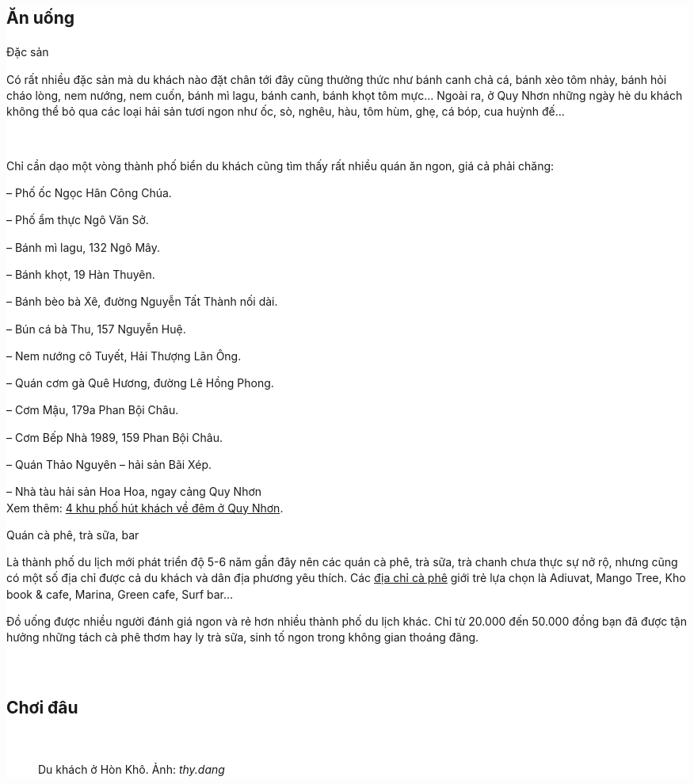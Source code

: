 ## Ăn uống

Đặc sản

Có rất nhiều đặc sản mà du khách nào đặt chân tới đây cũng thưởng thức như bánh canh chả cá, bánh xèo tôm nhảy, bánh hỏi cháo lòng, nem nướng, nem cuốn, bánh mì lagu, bánh canh, bánh khọt tôm mực… Ngoài ra, ở Quy Nhơn những ngày hè du khách không thể bỏ qua các loại hải sản tươi ngon như ốc, sò, nghêu, hàu, tôm hùm, ghẹ, cá bóp, cua huỳnh đế…

<figure><img src="https://i1-dulich.vnecdn.net/2022/06/17/Ride-iyle-1-4555-1593164111-56-7007-2380-1655448395.png?w=0&#x26;h=0&#x26;q=100&#x26;dpr=1&#x26;fit=crop&#x26;s=n4gszbBV8qB1dM-5jDaAAg" alt=""><figcaption></figcaption></figure>

Chỉ cần dạo một vòng thành phố biển du khách cũng tìm thấy rất nhiều quán ăn ngon, giá cả phải chăng:

– Phố ốc Ngọc Hân Công Chúa.

– Phố ẩm thực Ngô Văn Sở.

– Bánh mì lagu, 132 Ngô Mây.

– Bánh khọt, 19 Hàn Thuyên.

– Bánh bèo bà Xê, đường Nguyễn Tất Thành nối dài.

– Bún cá bà Thu, 157 Nguyễn Huệ.

– Nem nướng cô Tuyết, Hải Thượng Lãn Ông.

– Quán cơm gà Quê Hương, đường Lê Hồng Phong.

– Cơm Mậu, 179a Phan Bội Châu.

– Cơm Bếp Nhà 1989, 159 Phan Bội Châu.

– Quán Thảo Nguyên – hải sản Bãi Xép.

– Nhà tàu hải sản Hoa Hoa, ngay cảng Quy Nhơn\
Xem thêm: [4 khu phố hút khách về đêm ở Quy Nhơn](https://vnexpress.net/4-khu-pho-hut-khach-ve-dem-o-quy-nhon-4115602).

Quán cà phê, trà sữa, bar

Là thành phố du lịch mới phát triển độ 5-6 năm gần đây nên các quán cà phê, trà sữa, trà chanh chưa thực sự nở rộ, nhưng cũng có một số địa chỉ được cả du khách và dân địa phương yêu thích. Các [địa chỉ cà phê](https://vnexpress.net/3-quan-ca-phe-me-hoac-gioi-tre-quy-nhon-4117101) giới trẻ lựa chọn là Adiuvat, Mango Tree, Kho book & cafe, Marina, Green cafe, Surf bar…

Đồ uống được nhiều người đánh giá ngon và rẻ hơn nhiều thành phố du lịch khác. Chỉ từ 20.000 đến 50.000 đồng bạn đã được tận hưởng những tách cà phê thơm hay ly trà sữa, sinh tố ngon trong không gian thoáng đãng.

<figure><img src="https://i1-dulich.vnecdn.net/2022/06/17/cafe-quy-nhon-edit-6013-159291-6443-2745-1655448396.jpg?w=0&#x26;h=0&#x26;q=100&#x26;dpr=1&#x26;fit=crop&#x26;s=iFL_3WkJWAFqTnQ2p2Q9QA" alt=""><figcaption></figcaption></figure>

## Chơi đâu

<figure><img src="https://i1-dulich.vnecdn.net/2022/06/17/thy-dang-1-7217-1593164115-205-6555-2750-1655448397.jpg?w=0&#x26;h=0&#x26;q=100&#x26;dpr=1&#x26;fit=crop&#x26;s=uS0wEs_2YyLOUqlnAtnJ-w" alt=""><figcaption><p>Du khách ở Hòn Khô. Ảnh: <em>thy.dang</em></p></figcaption></figure>
